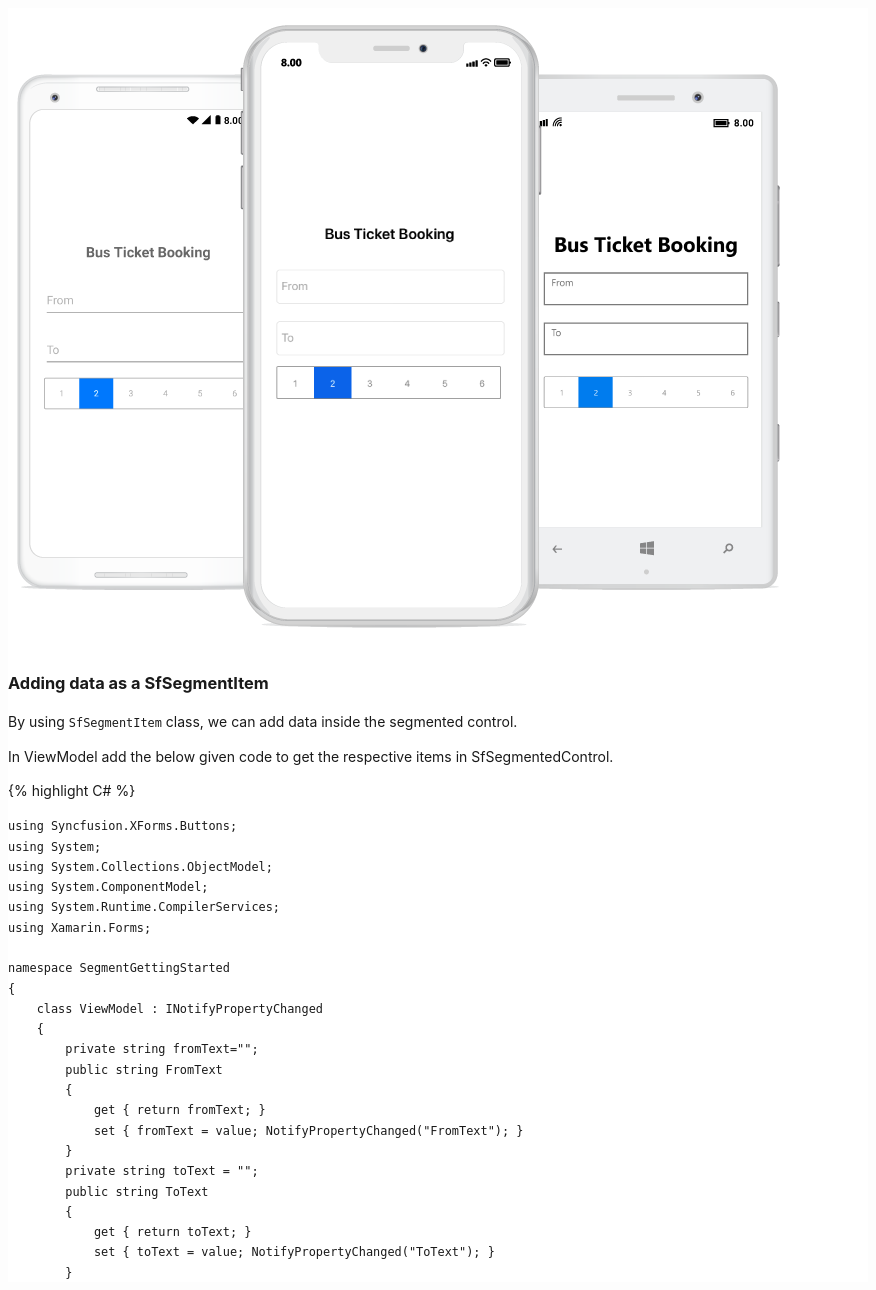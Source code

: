 ![Image for adding data as string](images/getting-started/Xamarin_Forms_String.png)

### Adding data as a SfSegmentItem

By using `SfSegmentItem` class, we can add data inside the segmented control.

In ViewModel add the below given code to get the respective items in SfSegmentedControl.

{% highlight C# %}

    using Syncfusion.XForms.Buttons;
    using System;
    using System.Collections.ObjectModel;
    using System.ComponentModel;
    using System.Runtime.CompilerServices;
    using Xamarin.Forms;
    
    namespace SegmentGettingStarted
    {
        class ViewModel : INotifyPropertyChanged
        {
            private string fromText="";
            public string FromText
            {
                get { return fromText; }
                set { fromText = value; NotifyPropertyChanged("FromText"); }
            }
            private string toText = "";
            public string ToText
            {
                get { return toText; }
                set { toText = value; NotifyPropertyChanged("ToText"); }
            }